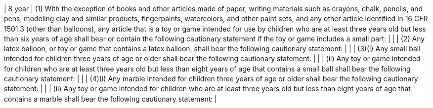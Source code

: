 | 8 year      | (1) With the exception of books and other articles made of paper, writing materials such as crayons, chalk, pencils, and pens, modeling clay and similar products, fingerpaints, watercolors, and other paint sets, and any other article identified in 16 CFR 1501.3 (other than balloons), any article that is a toy or game intended for use by children who are at least three years old but less than six years of age shall bear or contain the following cautionary statement if the toy or game includes a small part:                                                                                                                                                                                                                                                                                                                                                      |
|             |             (2) Any latex balloon, or toy or game that contains a latex balloon, shall bear the following cautionary statement:                                                                                                                                                                                                                                                                                                                                                                                                                                                                                                                                                                                                                                                                                                                                                     |
|             |             (3)(i) Any small ball intended for children three years of age or older shall bear the following cautionary statement:                                                                                                                                                                                                                                                                                                                                                                                                                                                                                                                                                                                                                                                                                                                                                  |
|             |             (ii) Any toy or game intended for children who are at least three years old but less than eight years of age that contains a small ball shall bear the following cautionary statement:                                                                                                                                                                                                                                                                                                                                                                                                                                                                                                                                                                                                                                                                                  |
|             |             (4)(i) Any marble intended for children three years of age or older shall bear the following cautionary statement:                                                                                                                                                                                                                                                                                                                                                                                                                                                                                                                                                                                                                                                                                                                                                      |
|             |             (ii) Any toy or game intended for children who are at least three years old but less than eight years of age that contains a marble shall bear the following cautionary statement:                                                                                                                                                                                                                                                                                                                                                                                                                                                                                                                                                                                                                                                                                      |